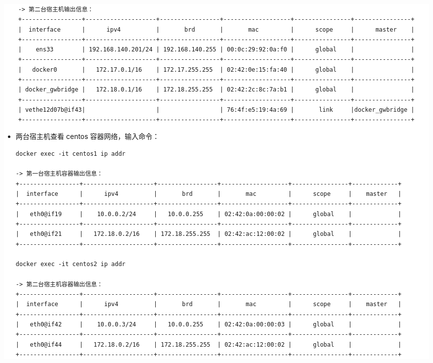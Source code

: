        -> 第二台宿主机输出信息：
        +-----------------+--------------------+-----------------+-------------------+----------------+----------------+
        |  interface      |      ipv4          |       brd       |       mac         |      scope     |      master    |
        +-----------------+--------------------+-----------------+-------------------+----------------+----------------+
        |    ens33        | 192.168.140.201/24 | 192.168.140.255 | 00:0c:29:92:0a:f0 |      global    |                |
        +-----------------+--------------------+-----------------+-------------------+----------------+----------------+
        |   docker0       |   172.17.0.1/16    | 172.17.255.255  | 02:42:0e:15:fa:40 |      global    |                |
        +-----------------+--------------------+-----------------+-------------------+----------------+----------------+
        | docker_gwbridge |   172.18.0.1/16    | 172.18.255.255  | 02:42:2c:8c:7a:b1 |      global    |                |
        +-----------------+--------------------+-----------------+-------------------+----------------+----------------+
        | vethe12d07b@if43|                    |                 | 76:4f:e5:19:4a:69 |       link     |docker_gwbridge |
        +-----------------+--------------------+-----------------+-------------------+----------------+----------------+

  * 两台宿主机查看 centos 容器网络，输入命令：

        docker exec -it centos1 ip addr

        -> 第一台宿主机容器输出信息：
        +-----------------+--------------------+-----------------+-------------------+----------------+-------------+
        |  interface      |      ipv4          |       brd       |       mac         |      scope     |    master   |
        +-----------------+--------------------+-----------------+-------------------+----------------+-------------+
        |   eth0@if19     |    10.0.0.2/24     |   10.0.0.255    | 02:42:0a:00:00:02 |      global    |             |
        +-----------------+--------------------+-----------------+-------------------+----------------+-------------+
        |   eth0@if21     |   172.18.0.2/16    | 172.18.255.255  | 02:42:ac:12:00:02 |      global    |             |
        +-----------------+--------------------+-----------------+-------------------+----------------+-------------+

        docker exec -it centos2 ip addr

        -> 第二台宿主机容器输出信息：
        +-----------------+--------------------+-----------------+-------------------+----------------+-------------+
        |  interface      |      ipv4          |       brd       |       mac         |      scope     |    master   |
        +-----------------+--------------------+-----------------+-------------------+----------------+-------------+
        |   eth0@if42     |    10.0.0.3/24     |   10.0.0.255    | 02:42:0a:00:00:03 |      global    |             |
        +-----------------+--------------------+-----------------+-------------------+----------------+-------------+
        |   eth0@if44     |   172.18.0.2/16    | 172.18.255.255  | 02:42:ac:12:00:02 |      global    |             |
        +-----------------+--------------------+-----------------+-------------------+----------------+-------------+
